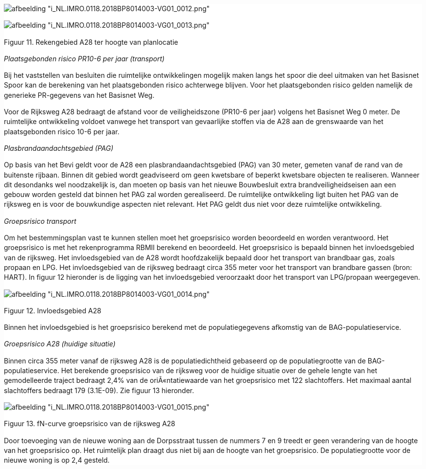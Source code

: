 ![afbeelding "i_NL.IMRO.0118.2018BP8014003-VG01_0012.png"](i_NL.IMRO.0118.2018BP8014003-VG01_0012.png)

![afbeelding "i_NL.IMRO.0118.2018BP8014003-VG01_0013.png"](i_NL.IMRO.0118.2018BP8014003-VG01_0013.png)

Figuur 11\. Rekengebied A28 ter hoogte van planlocatie

*Plaatsgebonden risico PR10\-6 per jaar (transport)*

Bij het vaststellen van besluiten die ruimtelijke ontwikkelingen mogelijk maken langs het spoor die deel uitmaken van het Basisnet Spoor kan de berekening van het plaatsgebonden risico achterwege blijven. Voor het plaatsgebonden risico gelden namelijk de generieke PR\-gegevens van het Basisnet Weg.

Voor de Rijksweg A28 bedraagt de afstand voor de veiligheidszone (PR10\-6 per jaar) volgens het Basisnet Weg 0 meter. De ruimtelijke ontwikkeling voldoet vanwege het transport van gevaarlijke stoffen via de A28 aan de grenswaarde van het plaatsgebonden risico 10\-6 per jaar.

*Plasbrandaandachtsgebied (PAG)*

Op basis van het Bevi geldt voor de A28 een plasbrandaandachtsgebied (PAG) van 30 meter, gemeten vanaf de rand van de buitenste rijbaan. Binnen dit gebied wordt geadviseerd om geen kwetsbare of beperkt kwetsbare objecten te realiseren. Wanneer dit desondanks wel noodzakelijk is, dan moeten op basis van het nieuwe Bouwbesluit extra brandveiligheidseisen aan een gebouw worden gesteld dat binnen het PAG zal worden gerealiseerd. De ruimtelijke ontwikkeling ligt buiten het PAG van de rijksweg en is voor de bouwkundige aspecten niet relevant. Het PAG geldt dus niet voor deze ruimtelijke ontwikkeling.

*Groepsrisico transport*

Om het bestemmingsplan vast te kunnen stellen moet het groepsrisico worden beoordeeld en worden verantwoord. Het groepsrisico is met het rekenprogramma RBMII berekend en beoordeeld. Het groepsrisico is bepaald binnen het invloedsgebied van de rijksweg. Het invloedsgebied van de A28 wordt hoofdzakelijk bepaald door het transport van brandbaar gas, zoals propaan en LPG. Het invloedsgebied van de rijksweg bedraagt circa 355 meter voor het transport van brandbare gassen (bron: HART). In figuur 12 hieronder is de ligging van het invloedsgebied veroorzaakt door het transport van LPG/propaan weergegeven.

![afbeelding "i_NL.IMRO.0118.2018BP8014003-VG01_0014.png"](i_NL.IMRO.0118.2018BP8014003-VG01_0014.png)

Figuur 12\. Invloedsgebied A28

Binnen het invloedsgebied is het groepsrisico berekend met de populatiegegevens afkomstig van de BAG\-populatieservice.

*Groepsrisico A28 (huidige situatie)*

Binnen circa 355 meter vanaf de rijksweg A28 is de populatiedichtheid gebaseerd op de populatiegrootte van de BAG\-populatieservice. Het berekende groepsrisico van de rijksweg voor de huidige situatie over de gehele lengte van het gemodelleerde traject bedraagt 2,4% van de oriÃ«ntatiewaarde van het groepsrisico met 122 slachtoffers. Het maximaal aantal slachtoffers bedraagt 179 (3\.1E\-09\). Zie figuur 13 hieronder.

![afbeelding "i_NL.IMRO.0118.2018BP8014003-VG01_0015.png"](i_NL.IMRO.0118.2018BP8014003-VG01_0015.png)

Figuur 13\. fN\-curve groepsrisico van de rijksweg A28

Door toevoeging van de nieuwe woning aan de Dorpsstraat tussen de nummers 7 en 9 treedt er geen verandering van de hoogte van het groepsrisico op. Het ruimtelijk plan draagt dus niet bij aan de hoogte van het groepsrisico. De populatiegrootte voor de nieuwe woning is op 2,4 gesteld.
